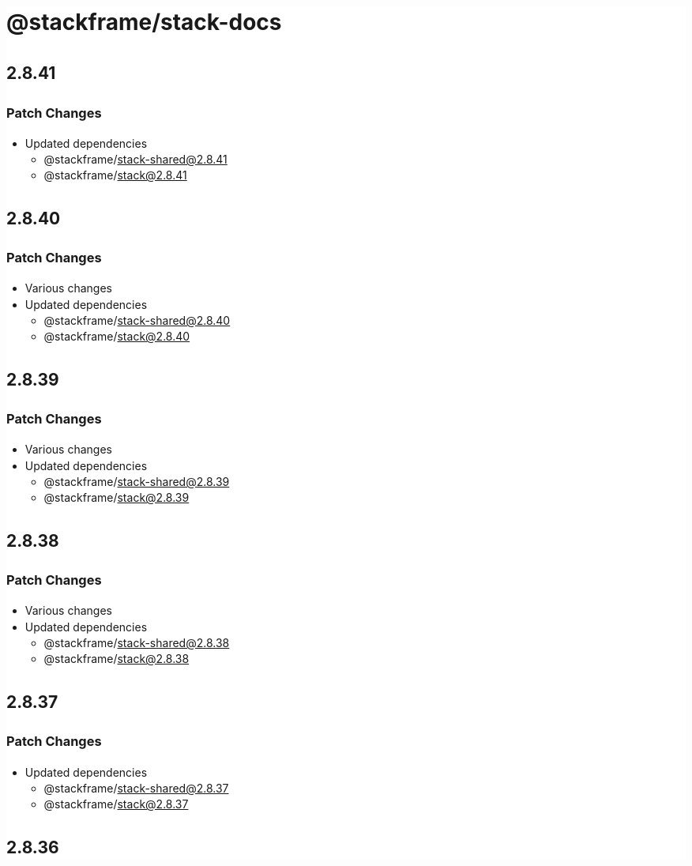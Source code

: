 # @stackframe/stack-docs

## 2.8.41

### Patch Changes

- Updated dependencies
  - @stackframe/stack-shared@2.8.41
  - @stackframe/stack@2.8.41

## 2.8.40

### Patch Changes

- Various changes
- Updated dependencies
  - @stackframe/stack-shared@2.8.40
  - @stackframe/stack@2.8.40

## 2.8.39

### Patch Changes

- Various changes
- Updated dependencies
  - @stackframe/stack-shared@2.8.39
  - @stackframe/stack@2.8.39

## 2.8.38

### Patch Changes

- Various changes
- Updated dependencies
  - @stackframe/stack-shared@2.8.38
  - @stackframe/stack@2.8.38

## 2.8.37

### Patch Changes

- Updated dependencies
  - @stackframe/stack-shared@2.8.37
  - @stackframe/stack@2.8.37

## 2.8.36
